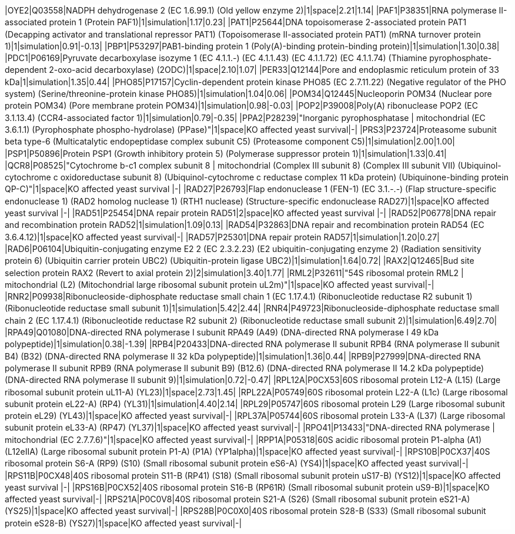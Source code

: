 |OYE2|Q03558|NADPH dehydrogenase 2 (EC 1.6.99.1) (Old yellow enzyme 2)|1|space|2.21|1.14|
|PAF1|P38351|RNA polymerase II-associated protein 1 (Protein PAF1)|1|simulation|1.17|0.23|
|PAT1|P25644|DNA topoisomerase 2-associated protein PAT1 (Decapping activator and translational repressor PAT1) (Topoisomerase II-associated protein PAT1) (mRNA turnover protein 1)|1|simulation|0.91|-0.13|
|PBP1|P53297|PAB1-binding protein 1 (Poly(A)-binding protein-binding protein)|1|simulation|1.30|0.38|
|PDC1|P06169|Pyruvate decarboxylase isozyme 1 (EC 4.1.1.-) (EC 4.1.1.43) (EC 4.1.1.72) (EC 4.1.1.74) (Thiamine pyrophosphate-dependent 2-oxo-acid decarboxylase) (2ODC)|1|space|2.10|1.07|
|PER33|Q12144|Pore and endoplasmic reticulum protein of 33 kDa|1|simulation|1.35|0.44|
|PHO85|P17157|Cyclin-dependent protein kinase PHO85 (EC 2.7.11.22) (Negative regulator of the PHO system) (Serine/threonine-protein kinase PHO85)|1|simulation|1.04|0.06|
|POM34|Q12445|Nucleoporin POM34 (Nuclear pore protein POM34) (Pore membrane protein POM34)|1|simulation|0.98|-0.03|
|POP2|P39008|Poly(A) ribonuclease POP2 (EC 3.1.13.4) (CCR4-associated factor 1)|1|simulation|0.79|-0.35|
|PPA2|P28239|"Inorganic pyrophosphatase \| mitochondrial (EC 3.6.1.1) (Pyrophosphate phospho-hydrolase) (PPase)"|1|space|KO affected yeast survival|-|
|PRS3|P23724|Proteasome subunit beta type-6 (Multicatalytic endopeptidase complex subunit C5) (Proteasome component C5)|1|simulation|2.00|1.00|
|PSP1|P50896|Protein PSP1 (Growth inhibitory protein 5) (Polymerase suppressor protein 1)|1|simulation|1.33|0.41|
|QCR8|P08525|"Cytochrome b-c1 complex subunit 8 \| mitochondrial (Complex III subunit 8) (Complex III subunit VII) (Ubiquinol-cytochrome c oxidoreductase subunit 8) (Ubiquinol-cytochrome c reductase complex 11 kDa protein) (Ubiquinone-binding protein QP-C)"|1|space|KO affected yeast survival |-|
|RAD27|P26793|Flap endonuclease 1 (FEN-1) (EC 3.1.-.-) (Flap structure-specific endonuclease 1) (RAD2 homolog nuclease 1) (RTH1 nuclease) (Structure-specific endonuclease RAD27)|1|space|KO affected yeast survival |-|
|RAD51|P25454|DNA repair protein RAD51|2|space|KO affected yeast survival |-|
|RAD52|P06778|DNA repair and recombination protein RAD52|1|simulation|1.09|0.13|
|RAD54|P32863|DNA repair and recombination protein RAD54 (EC 3.6.4.12)|1|space|KO affected yeast survival|-|
|RAD57|P25301|DNA repair protein RAD57|1|simulation|1.20|0.27|
|RAD6|P06104|Ubiquitin-conjugating enzyme E2 2 (EC 2.3.2.23) (E2 ubiquitin-conjugating enzyme 2) (Radiation sensitivity protein 6) (Ubiquitin carrier protein UBC2) (Ubiquitin-protein ligase UBC2)|1|simulation|1.64|0.72|
|RAX2|Q12465|Bud site selection protein RAX2 (Revert to axial protein 2)|2|simulation|3.40|1.77|
|RML2|P32611|"54S ribosomal protein RML2 \| mitochondrial (L2) (Mitochondrial large ribosomal subunit protein uL2m)"|1|space|KO affected yeast survival|-|
|RNR2|P09938|Ribonucleoside-diphosphate reductase small chain 1 (EC 1.17.4.1) (Ribonucleotide reductase R2 subunit 1) (Ribonucleotide reductase small subunit 1)|1|simulation|5.42|2.44|
|RNR4|P49723|Ribonucleoside-diphosphate reductase small chain 2 (EC 1.17.4.1) (Ribonucleotide reductase R2 subunit 2) (Ribonucleotide reductase small subunit 2)|1|simulation|6.49|2.70|
|RPA49|Q01080|DNA-directed RNA polymerase I subunit RPA49 (A49) (DNA-directed RNA polymerase I 49 kDa polypeptide)|1|simulation|0.38|-1.39|
|RPB4|P20433|DNA-directed RNA polymerase II subunit RPB4 (RNA polymerase II subunit B4) (B32) (DNA-directed RNA polymerase II 32 kDa polypeptide)|1|simulation|1.36|0.44|
|RPB9|P27999|DNA-directed RNA polymerase II subunit RPB9 (RNA polymerase II subunit B9) (B12.6) (DNA-directed RNA polymerase II 14.2 kDa polypeptide) (DNA-directed RNA polymerase II subunit 9)|1|simulation|0.72|-0.47|
|RPL12A|P0CX53|60S ribosomal protein L12-A (L15) (Large ribosomal subunit protein uL11-A) (YL23)|1|space|2.73|1.45|
|RPL22A|P05749|60S ribosomal protein L22-A (L1c) (Large ribosomal subunit protein eL22-A) (RP4) (YL31)|1|simulation|4.40|2.14|
|RPL29|P05747|60S ribosomal protein L29 (Large ribosomal subunit protein eL29) (YL43)|1|space|KO affected yeast survival|-|
|RPL37A|P05744|60S ribosomal protein L33-A (L37) (Large ribosomal subunit protein eL33-A) (RP47) (YL37)|1|space|KO affected yeast survival|-|
|RPO41|P13433|"DNA-directed RNA polymerase \| mitochondrial (EC 2.7.7.6)"|1|space|KO affected yeast survival|-|
|RPP1A|P05318|60S acidic ribosomal protein P1-alpha (A1) (L12eIIA) (Large ribosomal subunit protein P1-A) (P1A) (YP1alpha)|1|space|KO affected yeast survival|-|
|RPS10B|P0CX37|40S ribosomal protein S6-A (RP9) (S10) (Small ribosomal subunit protein eS6-A) (YS4)|1|space|KO affected yeast survival|-|
|RPS11B|P0CX48|40S ribosomal protein S11-B (RP41) (S18) (Small ribosomal subunit protein uS17-B) (YS12)|1|space|KO affected yeast survival |-|
|RPS16B|P0CX52|40S ribosomal protein S16-B (RP61R) (Small ribosomal subunit protein uS9-B)|1|space|KO affected yeast survival|-|
|RPS21A|P0C0V8|40S ribosomal protein S21-A (S26) (Small ribosomal subunit protein eS21-A) (YS25)|1|space|KO affected yeast survival|-|
|RPS28B|P0C0X0|40S ribosomal protein S28-B (S33) (Small ribosomal subunit protein eS28-B) (YS27)|1|space|KO affected yeast survival|-|